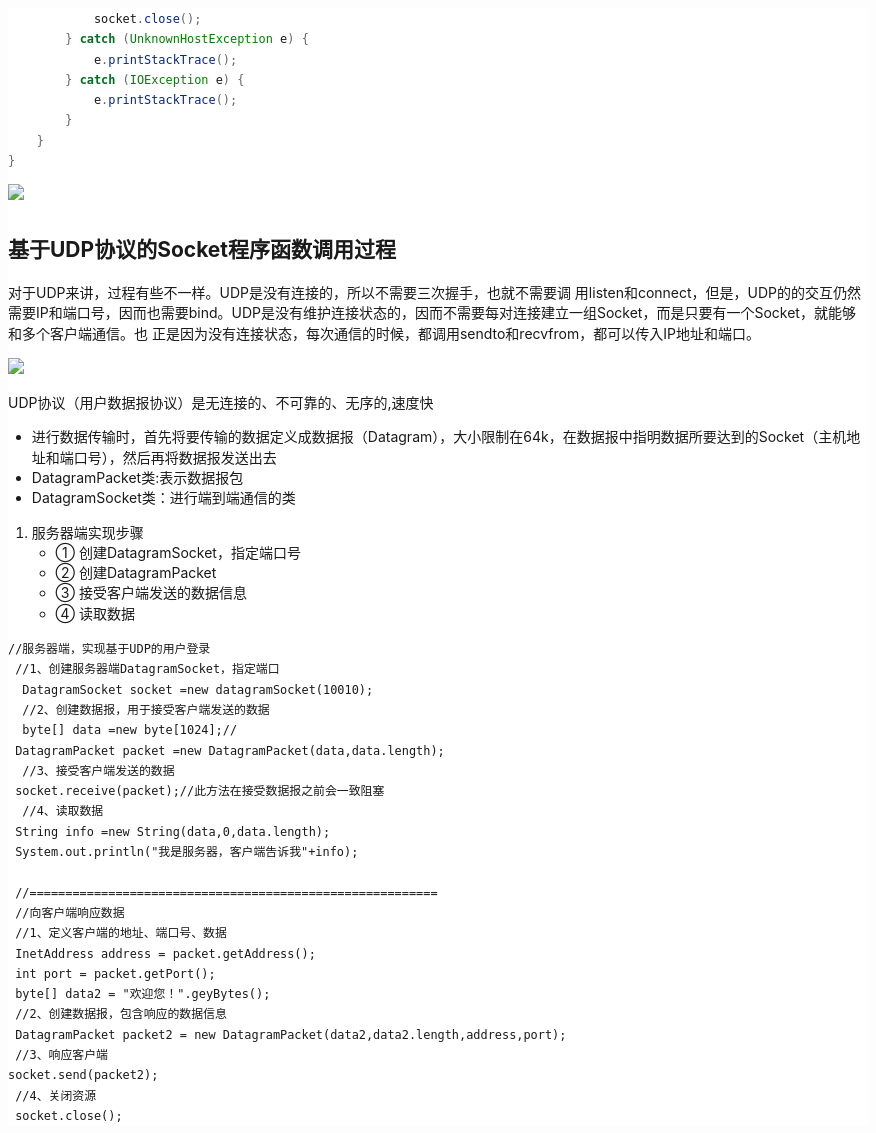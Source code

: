 ```java
			socket.close();
		} catch (UnknownHostException e) {
			e.printStackTrace();
		} catch (IOException e) {
			e.printStackTrace();
		}
	} 
}
```


![](https://raw.githubusercontent.com/binbinbin5/myPics/master/imgs/socket%E9%80%9A%E4%BF%A1.jpeg)


## 基于UDP协议的Socket程序函数调用过程

对于UDP来讲，过程有些不一样。UDP是没有连接的，所以不需要三次握手，也就不需要调
用listen和connect，但是，UDP的的交互仍然需要IP和端口号，因而也需要bind。UDP是没有维护连接状态的，因而不需要每对连接建立一组Socket，而是只要有一个Socket，就能够和多个客户端通信。也
正是因为没有连接状态，每次通信的时候，都调用sendto和recvfrom，都可以传入IP地址和端口。

![](https://raw.githubusercontent.com/binbinbin5/myPics/master/imgs20190601231641.png)

UDP协议（用户数据报协议）是无连接的、不可靠的、无序的,速度快
- 进行数据传输时，首先将要传输的数据定义成数据报（Datagram），大小限制在64k，在数据报中指明数据所要达到的Socket（主机地址和端口号），然后再将数据报发送出去
- DatagramPacket类:表示数据报包
- DatagramSocket类：进行端到端通信的类
       
1. 服务器端实现步骤
   - ① 创建DatagramSocket，指定端口号
   - ② 创建DatagramPacket
   - ③ 接受客户端发送的数据信息
   - ④ 读取数据


```
//服务器端，实现基于UDP的用户登录
 //1、创建服务器端DatagramSocket，指定端口
  DatagramSocket socket =new datagramSocket(10010);
  //2、创建数据报，用于接受客户端发送的数据
  byte[] data =new byte[1024];//
 DatagramPacket packet =new DatagramPacket(data,data.length);
  //3、接受客户端发送的数据
 socket.receive(packet);//此方法在接受数据报之前会一致阻塞
  //4、读取数据
 String info =new String(data,0,data.length);
 System.out.println("我是服务器，客户端告诉我"+info);

 //=========================================================
 //向客户端响应数据
 //1、定义客户端的地址、端口号、数据
 InetAddress address = packet.getAddress();
 int port = packet.getPort();
 byte[] data2 = "欢迎您！".geyBytes();
 //2、创建数据报，包含响应的数据信息
 DatagramPacket packet2 = new DatagramPacket(data2,data2.length,address,port);
 //3、响应客户端
socket.send(packet2);
 //4、关闭资源
 socket.close();
```
